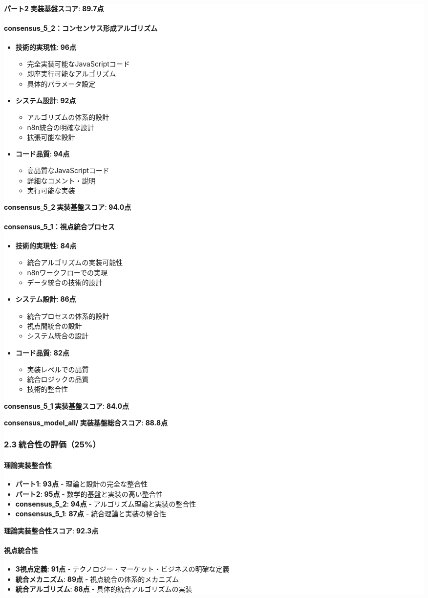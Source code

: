 **パート2 実装基盤スコア**: **89.7点**

#### **consensus_5_2：コンセンサス形成アルゴリズム**
- **技術的実現性**: **96点**
  - 完全実装可能なJavaScriptコード
  - 即座実行可能なアルゴリズム
  - 具体的パラメータ設定

- **システム設計**: **92点**
  - アルゴリズムの体系的設計
  - n8n統合の明確な設計
  - 拡張可能な設計

- **コード品質**: **94点**
  - 高品質なJavaScriptコード
  - 詳細なコメント・説明
  - 実行可能な実装

**consensus_5_2 実装基盤スコア**: **94.0点**

#### **consensus_5_1：視点統合プロセス**
- **技術的実現性**: **84点**
  - 統合アルゴリズムの実装可能性
  - n8nワークフローでの実現
  - データ統合の技術的設計

- **システム設計**: **86点**
  - 統合プロセスの体系的設計
  - 視点間統合の設計
  - システム統合の設計

- **コード品質**: **82点**
  - 実装レベルでの品質
  - 統合ロジックの品質
  - 技術的整合性

**consensus_5_1 実装基盤スコア**: **84.0点**

**consensus_model_all/ 実装基盤総合スコア**: **88.8点**

### 2.3 統合性の評価（25%）

#### **理論実装整合性**
- **パート1**: **93点** - 理論と設計の完全な整合性
- **パート2**: **95点** - 数学的基盤と実装の高い整合性
- **consensus_5_2**: **94点** - アルゴリズム理論と実装の整合性
- **consensus_5_1**: **87点** - 統合理論と実装の整合性

**理論実装整合性スコア**: **92.3点**

#### **視点統合性**
- **3視点定義**: **91点** - テクノロジー・マーケット・ビジネスの明確な定義
- **統合メカニズム**: **89点** - 視点統合の体系的メカニズム
- **統合アルゴリズム**: **88点** - 具体的統合アルゴリズムの実装
